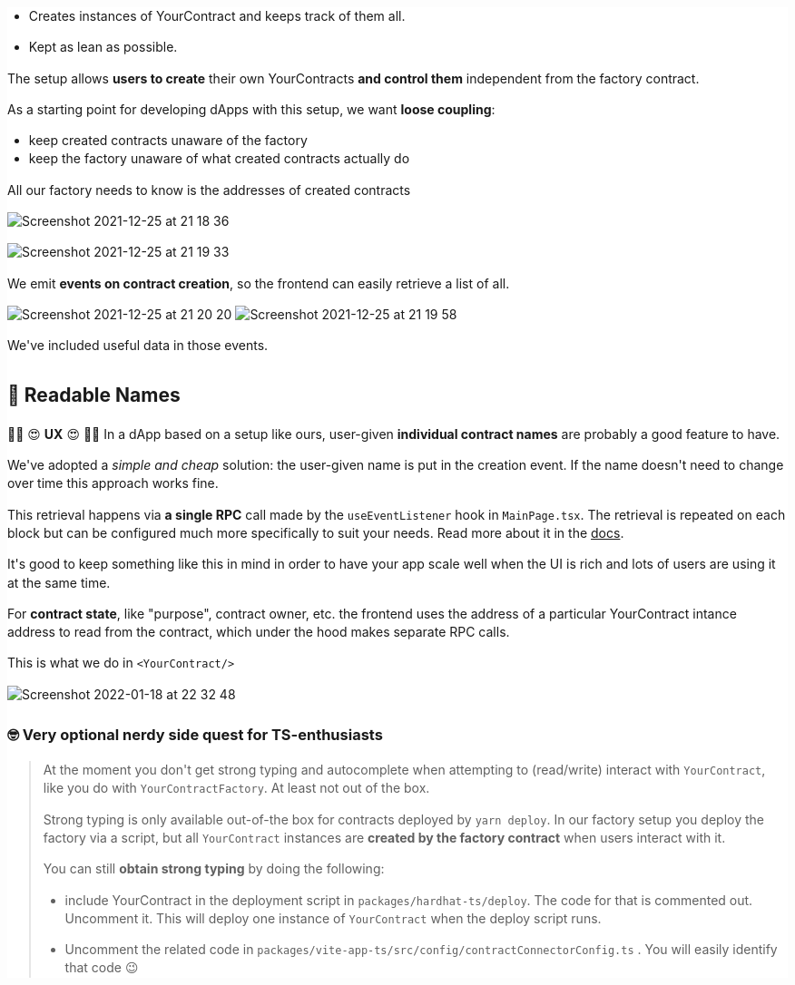 - Creates instances of YourContract and keeps track of them all.

- Kept as lean as possible. 
 
The setup allows **users to create** their own YourContracts **and control them** independent from the factory contract.

As a starting point for developing dApps with this setup, we want **loose coupling**:
- keep created contracts unaware of the factory
- keep the factory unaware of what created contracts actually do

All our factory needs to know is the addresses of created contracts 

![Screenshot 2021-12-25 at 21 18 36](https://user-images.githubusercontent.com/32189942/147392127-cfc954b4-9e44-4d22-9456-93a4a7521124.png)

![Screenshot 2021-12-25 at 21 19 33](https://user-images.githubusercontent.com/32189942/147392129-60b10955-8aac-45ca-be60-a804d098fc0f.png)


We emit **events on contract creation**, so the frontend can easily retrieve a list of all.

![Screenshot 2021-12-25 at 21 20 20](https://user-images.githubusercontent.com/32189942/147392136-c64bf671-4ffd-423e-bcf5-1fe76d74a1c5.png)
![Screenshot 2021-12-25 at 21 19 58](https://user-images.githubusercontent.com/32189942/147392138-d4351c71-f5ec-4d6a-8a09-29f0693a3fdd.png)

We've included useful data in those events.

## 📇 Readable Names
👩‍💻 😍 **UX** 😍 🧑‍💻 
In a dApp based on a setup like ours, user-given **individual contract names** are probably a good feature to have. 

We've adopted a *simple and cheap* solution: the user-given name is put in the creation event. If the name doesn't need to change over time this approach works fine.

This retrieval happens via **a single RPC** call made by the ```useEventListener``` hook in ```MainPage.tsx```.
The retrieval is repeated on each block but can be configured much more specifically to suit your needs. Read more about it in the [docs](https://docs.scaffoldeth.io/scaffold-eth-libraries/v/eth-hooks-v4/).

It's good to keep something like this in mind in order to have your app scale well when the UI is rich and lots of users are using it at the same time.

For **contract state**, like "purpose", contract owner, etc. the frontend uses the address of a particular YourContract intance address to read from the contract, which under the hood makes separate RPC calls.

This is what we do in ```<YourContract/>```

![Screenshot 2022-01-18 at 22 32 48](https://user-images.githubusercontent.com/32189942/150031270-9c2fc86b-10fc-47a9-9a3f-45c0fb87e12b.png)


### 🤓 Very optional nerdy side quest for TS-enthusiasts
> At the moment you don't get strong typing and autocomplete when attempting to (read/write) interact with ```YourContract```, like you do with ```YourContractFactory```. At least not out of the box. 
> 
> Strong typing is only available out-of-the box for contracts deployed by ```yarn deploy```. In our factory setup you deploy the factory via a script, but all ```YourContract``` instances are **created by the factory contract** when users interact with it.
> 
> You can still **obtain strong typing** by doing the following: 
> - include YourContract in the deployment script in `packages/hardhat-ts/deploy`. The code for that is commented out. Uncomment it. This will deploy one instance of ```YourContract``` when the deploy script runs.
> 
> - Uncomment the related code in ```packages/vite-app-ts/src/config/contractConnectorConfig.ts``` . You will easily identify that code 😉
> 